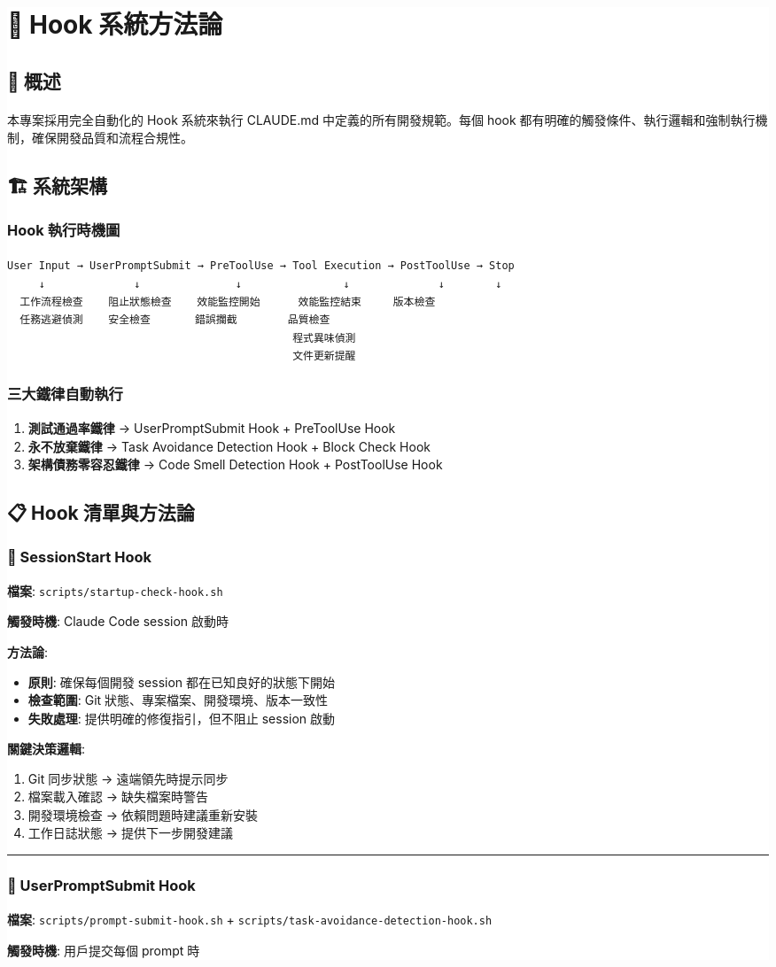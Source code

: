 # 🚀 Hook 系統方法論

## 📖 概述

本專案採用完全自動化的 Hook 系統來執行 CLAUDE.md 中定義的所有開發規範。每個 hook 都有明確的觸發條件、執行邏輯和強制執行機制，確保開發品質和流程合規性。

## 🏗️ 系統架構

### Hook 執行時機圖

```
User Input → UserPromptSubmit → PreToolUse → Tool Execution → PostToolUse → Stop
     ↓              ↓               ↓                ↓              ↓        ↓
  工作流程檢查    阻止狀態檢查    效能監控開始      效能監控結束     版本檢查
  任務逃避偵測    安全檢查       錯誤攔截        品質檢查
                                             程式異味偵測
                                             文件更新提醒
```

### 三大鐵律自動執行

1. **測試通過率鐵律** → UserPromptSubmit Hook + PreToolUse Hook
2. **永不放棄鐵律** → Task Avoidance Detection Hook + Block Check Hook
3. **架構債務零容忍鐵律** → Code Smell Detection Hook + PostToolUse Hook

## 📋 Hook 清單與方法論

### 🔄 SessionStart Hook

**檔案**: `scripts/startup-check-hook.sh`

**觸發時機**: Claude Code session 啟動時

**方法論**:
- **原則**: 確保每個開發 session 都在已知良好的狀態下開始
- **檢查範圍**: Git 狀態、專案檔案、開發環境、版本一致性
- **失敗處理**: 提供明確的修復指引，但不阻止 session 啟動

**關鍵決策邏輯**:
1. Git 同步狀態 → 遠端領先時提示同步
2. 檔案載入確認 → 缺失檔案時警告
3. 開發環境檢查 → 依賴問題時建議重新安裝
4. 工作日誌狀態 → 提供下一步開發建議

---

### 💬 UserPromptSubmit Hook

**檔案**: `scripts/prompt-submit-hook.sh` + `scripts/task-avoidance-detection-hook.sh`

**觸發時機**: 用戶提交每個 prompt 時
